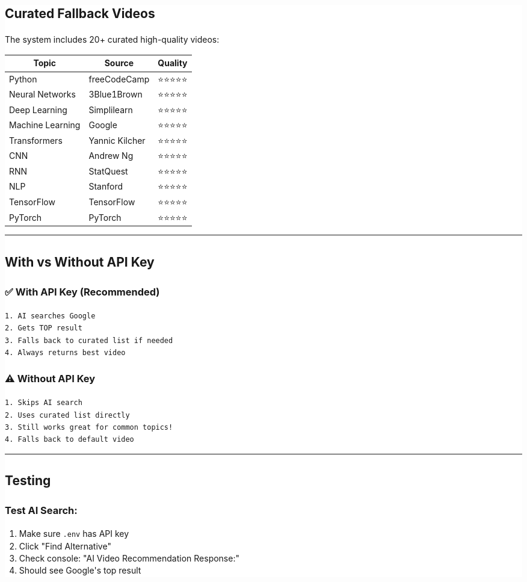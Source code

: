 
## Curated Fallback Videos

The system includes 20+ curated high-quality videos:

| Topic | Source | Quality |
|-------|--------|---------|
| Python | freeCodeCamp | ⭐⭐⭐⭐⭐ |
| Neural Networks | 3Blue1Brown | ⭐⭐⭐⭐⭐ |
| Deep Learning | Simplilearn | ⭐⭐⭐⭐⭐ |
| Machine Learning | Google | ⭐⭐⭐⭐⭐ |
| Transformers | Yannic Kilcher | ⭐⭐⭐⭐⭐ |
| CNN | Andrew Ng | ⭐⭐⭐⭐⭐ |
| RNN | StatQuest | ⭐⭐⭐⭐⭐ |
| NLP | Stanford | ⭐⭐⭐⭐⭐ |
| TensorFlow | TensorFlow | ⭐⭐⭐⭐⭐ |
| PyTorch | PyTorch | ⭐⭐⭐⭐⭐ |

---

## With vs Without API Key

### ✅ With API Key (Recommended)
```
1. AI searches Google
2. Gets TOP result
3. Falls back to curated list if needed
4. Always returns best video
```

### ⚠️ Without API Key
```
1. Skips AI search
2. Uses curated list directly
3. Still works great for common topics!
4. Falls back to default video
```

---

## Testing

### Test AI Search:
1. Make sure `.env` has API key
2. Click "Find Alternative"
3. Check console: "AI Video Recommendation Response:"
4. Should see Google's top result
